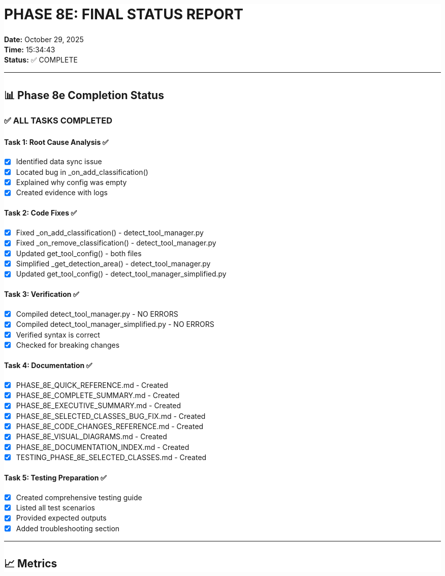 # PHASE 8E: FINAL STATUS REPORT

**Date:** October 29, 2025  
**Time:** 15:34:43  
**Status:** ✅ COMPLETE  

---

## 📊 Phase 8e Completion Status

### ✅ ALL TASKS COMPLETED

#### Task 1: Root Cause Analysis ✅
- [x] Identified data sync issue
- [x] Located bug in _on_add_classification()
- [x] Explained why config was empty
- [x] Created evidence with logs

#### Task 2: Code Fixes ✅
- [x] Fixed _on_add_classification() - detect_tool_manager.py
- [x] Fixed _on_remove_classification() - detect_tool_manager.py
- [x] Updated get_tool_config() - both files
- [x] Simplified _get_detection_area() - detect_tool_manager.py
- [x] Updated get_tool_config() - detect_tool_manager_simplified.py

#### Task 3: Verification ✅
- [x] Compiled detect_tool_manager.py - NO ERRORS
- [x] Compiled detect_tool_manager_simplified.py - NO ERRORS
- [x] Verified syntax is correct
- [x] Checked for breaking changes

#### Task 4: Documentation ✅
- [x] PHASE_8E_QUICK_REFERENCE.md - Created
- [x] PHASE_8E_COMPLETE_SUMMARY.md - Created
- [x] PHASE_8E_EXECUTIVE_SUMMARY.md - Created
- [x] PHASE_8E_SELECTED_CLASSES_BUG_FIX.md - Created
- [x] PHASE_8E_CODE_CHANGES_REFERENCE.md - Created
- [x] PHASE_8E_VISUAL_DIAGRAMS.md - Created
- [x] PHASE_8E_DOCUMENTATION_INDEX.md - Created
- [x] TESTING_PHASE_8E_SELECTED_CLASSES.md - Created

#### Task 5: Testing Preparation ✅
- [x] Created comprehensive testing guide
- [x] Listed all test scenarios
- [x] Provided expected outputs
- [x] Added troubleshooting section

---

## 📈 Metrics

